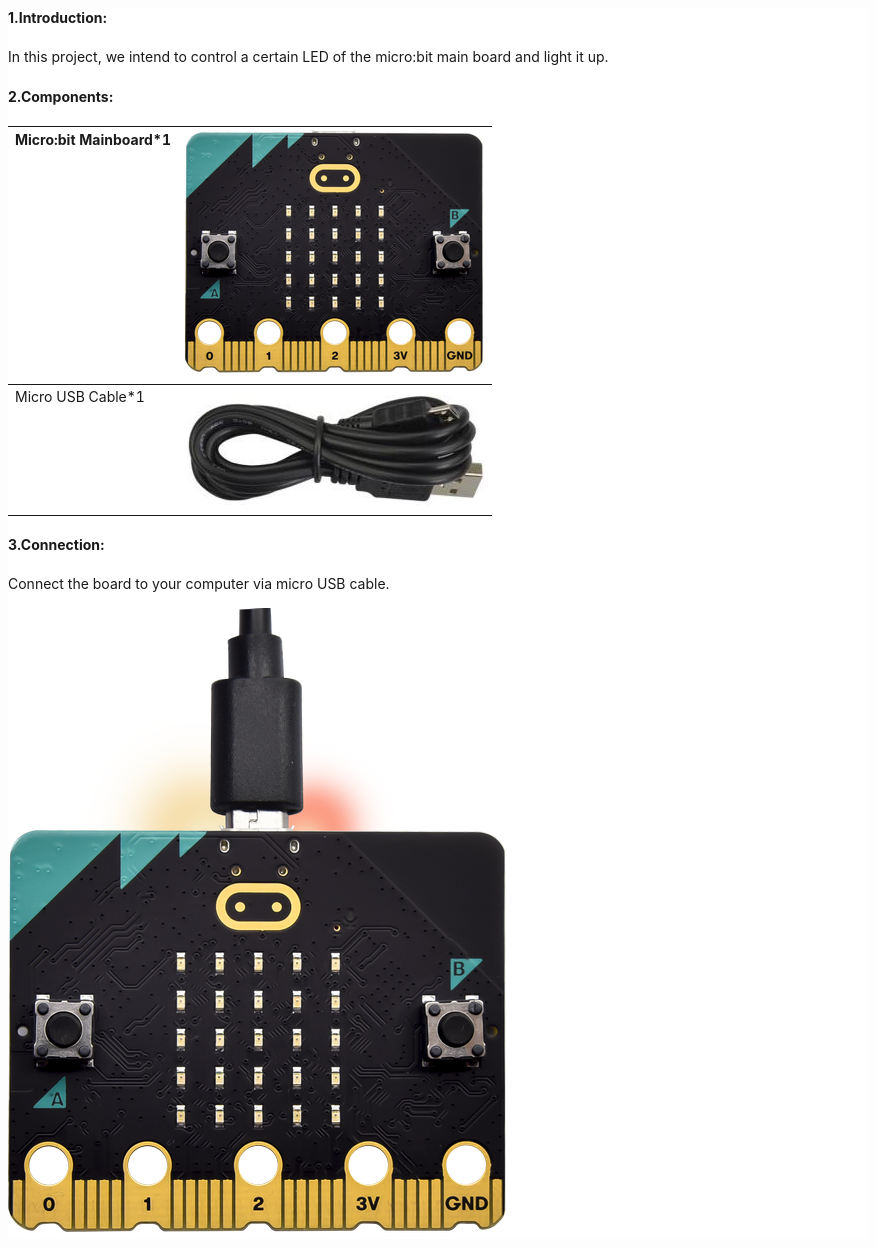 #### 1.Introduction:

In this project, we intend to control a certain LED of the micro:bit main board and light it up.

#### 2.Components:

| Micro:bit Mainboard*1 | ![img](img/z1.png) |
| --------------------- | ------------------ |
| Micro USB Cable*1     | ![img](img/z2.png) |

#### 3.Connection:

Connect the board to your computer via micro USB cable.

![img](img/z3.png)